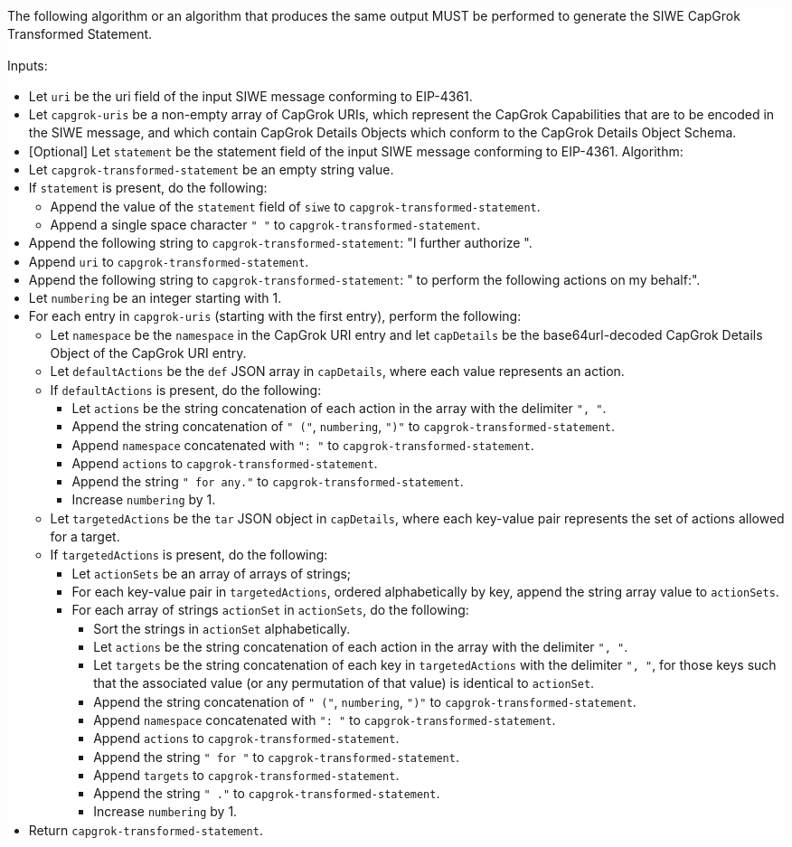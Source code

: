 The following algorithm or an algorithm that produces the same output MUST be performed to generate the SIWE CapGrok Transformed Statement.

Inputs:
- Let `uri` be the uri field of the input SIWE message conforming to EIP-4361.
- Let `capgrok-uris` be a non-empty array of CapGrok URIs, which represent the CapGrok Capabilities that are to be encoded in the SIWE message, and which contain CapGrok Details Objects which conform to the CapGrok Details Object Schema.
- [Optional] Let `statement` be the statement field of the input SIWE message conforming to EIP-4361.
Algorithm:
- Let `capgrok-transformed-statement` be an empty string value.
- If `statement` is present, do the following: 
    - Append the value of the `statement` field of `siwe` to `capgrok-transformed-statement`.
    - Append a single space character `" "` to `capgrok-transformed-statement`.
- Append the following string to `capgrok-transformed-statement`: "I further authorize ".
- Append `uri` to `capgrok-transformed-statement`.
- Append the following string to `capgrok-transformed-statement`: " to perform the following actions on my behalf:".
- Let `numbering` be an integer starting with 1.
- For each entry in `capgrok-uris` (starting with the first entry), perform the following:
  - Let `namespace` be the `namespace` in the CapGrok URI entry and let `capDetails` be the base64url-decoded CapGrok Details Object of the CapGrok URI entry.
  - Let `defaultActions` be the `def` JSON array in `capDetails`, where each value represents an action.
  - If `defaultActions` is present, do the following:
    - Let `actions` be the string concatenation of each action in the array with the delimiter `", "`.
    - Append the string concatenation of `" ("`, `numbering`, `")"` to `capgrok-transformed-statement`.
    - Append `namespace` concatenated with `": "` to `capgrok-transformed-statement`.
    - Append `actions` to `capgrok-transformed-statement`.
    - Append the string `" for any."` to `capgrok-transformed-statement`.
    - Increase `numbering` by 1.
  - Let `targetedActions` be the `tar` JSON object in `capDetails`, where each key-value pair represents the set of actions allowed for a target.
  - If `targetedActions` is present, do the following:
    - Let `actionSets` be an array of arrays of strings;
    - For each key-value pair in `targetedActions`, ordered alphabetically by key, append the string array value to `actionSets`.
    - For each array of strings `actionSet` in `actionSets`, do the following:
      - Sort the strings in `actionSet` alphabetically.
      - Let `actions` be the string concatenation of each action in the array with the delimiter `", "`.
      - Let `targets` be the string concatenation of each key in `targetedActions` with the delimiter `", "`, for those keys such that the associated value (or any permutation of that value) is identical to `actionSet`.
      - Append the string concatenation of `" ("`, `numbering`, `")"` to `capgrok-transformed-statement`.
      - Append `namespace` concatenated with `": "` to `capgrok-transformed-statement`.
      - Append `actions` to `capgrok-transformed-statement`.
      - Append the string `" for "` to `capgrok-transformed-statement`.
      - Append `targets` to `capgrok-transformed-statement`.
      - Append the string `" ."` to `capgrok-transformed-statement`.
      - Increase `numbering` by 1.
- Return `capgrok-transformed-statement`.
